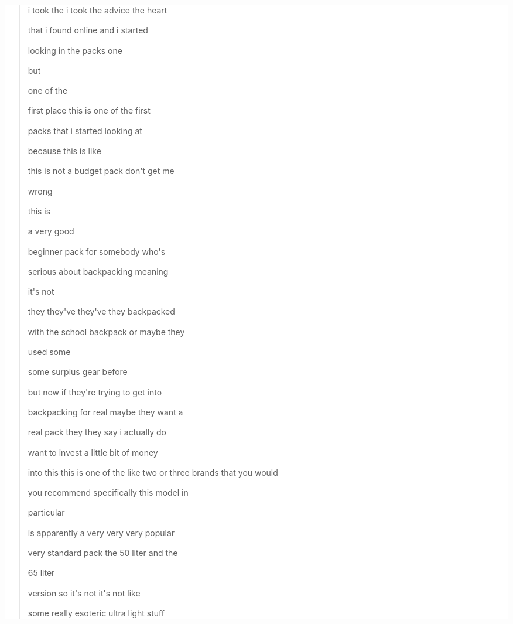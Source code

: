 > i took the i took the advice the heart
>
> that i found online and i started
>
> looking in the packs 
one
>
> but
>
> one of the
>
> first place this is one of the first
>
> packs that i started looking at
>
> because this is like
>
> this is not a budget pack don&#39;t get me
>
> wrong
>
> this is
>
> a very good
>
> beginner pack for somebody who&#39;s
>
> serious about backpacking meaning
>
> it&#39;s not
>
> they they&#39;ve they&#39;ve they backpacked
>
> with the school backpack or maybe they
>
> used some
>
> some surplus gear before
>
> but now if they&#39;re trying to get into
>
> backpacking for real maybe they want a
>
> real pack they they say i actually do
>
> want to invest a little bit of money
>
> into this this is one of the like 
two or three brands that you would
>
> you recommend specifically this model in
>
> particular
>
> is apparently a very very very popular
>
> very standard pack the 50 liter and the
>
> 65 liter
>
> version so it&#39;s not it&#39;s not like
>
> some really esoteric ultra light stuff
>